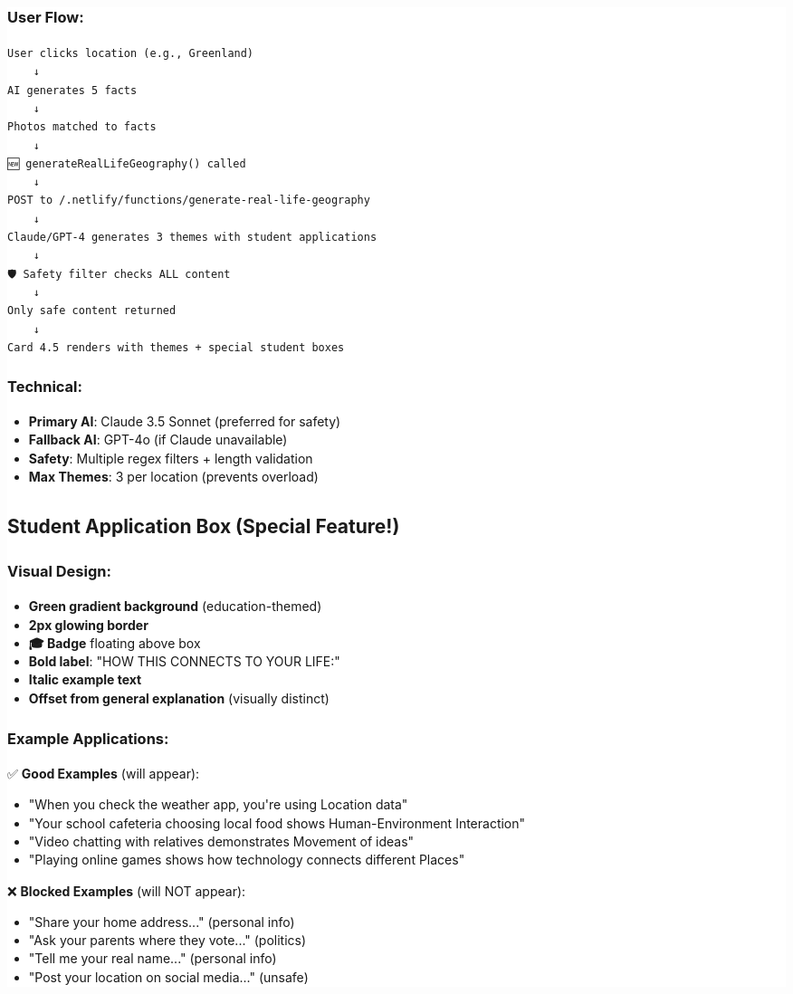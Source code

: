 ### User Flow:
```
User clicks location (e.g., Greenland)
    ↓
AI generates 5 facts
    ↓
Photos matched to facts
    ↓
🆕 generateRealLifeGeography() called
    ↓
POST to /.netlify/functions/generate-real-life-geography
    ↓
Claude/GPT-4 generates 3 themes with student applications
    ↓
🛡️ Safety filter checks ALL content
    ↓
Only safe content returned
    ↓
Card 4.5 renders with themes + special student boxes
```

### Technical:
- **Primary AI**: Claude 3.5 Sonnet (preferred for safety)
- **Fallback AI**: GPT-4o (if Claude unavailable)
- **Safety**: Multiple regex filters + length validation
- **Max Themes**: 3 per location (prevents overload)

## Student Application Box (Special Feature!)

### Visual Design:
- **Green gradient background** (education-themed)
- **2px glowing border**
- **🎓 Badge** floating above box
- **Bold label**: "HOW THIS CONNECTS TO YOUR LIFE:"
- **Italic example text**
- **Offset from general explanation** (visually distinct)

### Example Applications:

✅ **Good Examples** (will appear):
- "When you check the weather app, you're using Location data"
- "Your school cafeteria choosing local food shows Human-Environment Interaction"
- "Video chatting with relatives demonstrates Movement of ideas"
- "Playing online games shows how technology connects different Places"

❌ **Blocked Examples** (will NOT appear):
- "Share your home address..." (personal info)
- "Ask your parents where they vote..." (politics)
- "Tell me your real name..." (personal info)
- "Post your location on social media..." (unsafe)
